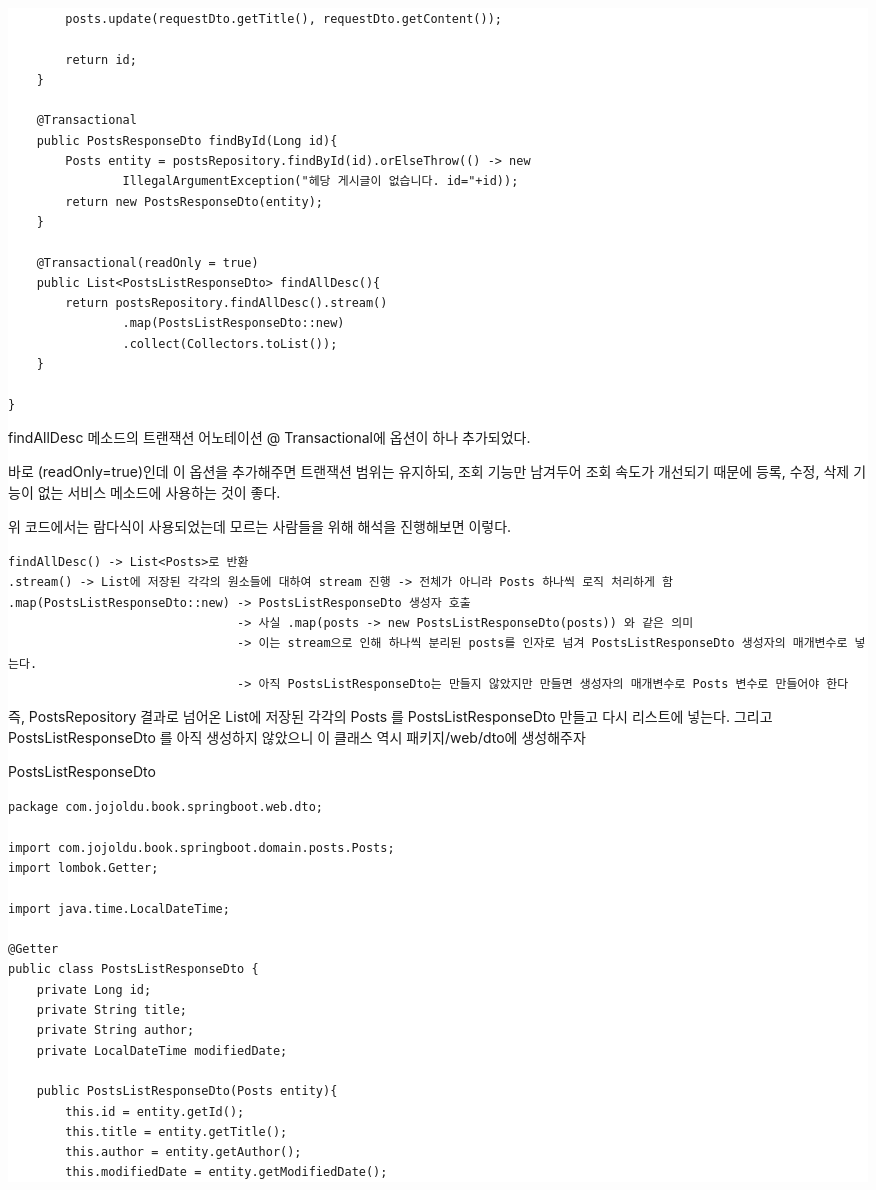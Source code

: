 ```
        posts.update(requestDto.getTitle(), requestDto.getContent());

        return id;
    }

    @Transactional
    public PostsResponseDto findById(Long id){
        Posts entity = postsRepository.findById(id).orElseThrow(() -> new
                IllegalArgumentException("헤당 게시글이 없습니다. id="+id));
        return new PostsResponseDto(entity);
    }

    @Transactional(readOnly = true)
    public List<PostsListResponseDto> findAllDesc(){
        return postsRepository.findAllDesc().stream()
                .map(PostsListResponseDto::new)
                .collect(Collectors.toList());
    }

}
```

findAllDesc 메소드의 트랜잭션 어노테이션 @ Transactional에 옵션이 하나 추가되었다.


바로 (readOnly=true)인데 이 옵션을 추가해주면 트랜잭션 범위는 유지하되, 조회 기능만 남겨두어 조회 속도가 개선되기 때문에 등록, 수정, 삭제 기능이 없는 서비스 메소드에 사용하는 것이 좋다.

위 코드에서는 람다식이 사용되었는데 모르는 사람들을 위해 해석을 진행해보면 이렇다.
```
findAllDesc() -> List<Posts>로 반환
.stream() -> List에 저장된 각각의 원소들에 대하여 stream 진행 -> 전체가 아니라 Posts 하나씩 로직 처리하게 함  
.map(PostsListResponseDto::new) -> PostsListResponseDto 생성자 호출
                                -> 사실 .map(posts -> new PostsListResponseDto(posts)) 와 같은 의미  
                                -> 이는 stream으로 인해 하나씩 분리된 posts를 인자로 넘겨 PostsListResponseDto 생성자의 매개변수로 넣는다.
                                -> 아직 PostsListResponseDto는 만들지 않았지만 만들면 생성자의 매개변수로 Posts 변수로 만들어야 한다

```


즉, PostsRepository 결과로 넘어온 List에 저장된 각각의 Posts 를 PostsListResponseDto 만들고 다시 리스트에 넣는다.
그리고 PostsListResponseDto 를 아직 생성하지 않았으니 이 클래스 역시 패키지/web/dto에 생성해주자

PostsListResponseDto

```
package com.jojoldu.book.springboot.web.dto;

import com.jojoldu.book.springboot.domain.posts.Posts;
import lombok.Getter;

import java.time.LocalDateTime;

@Getter
public class PostsListResponseDto {
    private Long id;
    private String title;
    private String author;
    private LocalDateTime modifiedDate;

    public PostsListResponseDto(Posts entity){
        this.id = entity.getId();
        this.title = entity.getTitle();
        this.author = entity.getAuthor();
        this.modifiedDate = entity.getModifiedDate();
```